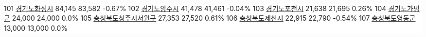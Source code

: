   <tr class="item">
    <td>101</td>
    <td><a href="/apt/경기도화성시">경기도화성시</a></td>
    <td>84,145</td>
    <td>83,582</td>
    <td>-0.67%</td>
  </tr>

  <tr class="item">
    <td>102</td>
    <td><a href="/apt/경기도양주시">경기도양주시</a></td>
    <td>41,478</td>
    <td>41,461</td>
    <td>-0.04%</td>
  </tr>

  <tr class="item">
    <td>103</td>
    <td><a href="/apt/경기도포천시">경기도포천시</a></td>
    <td>21,638</td>
    <td>21,695</td>
    <td>0.26%</td>
  </tr>

  <tr class="item">
    <td>104</td>
    <td><a href="/apt/경기도가평군">경기도가평군</a></td>
    <td>24,000</td>
    <td>24,000</td>
    <td>0.0%</td>
  </tr>

  <tr class="item">
    <td>105</td>
    <td><a href="/apt/충청북도청주시서원구">충청북도청주시서원구</a></td>
    <td>27,353</td>
    <td>27,520</td>
    <td>0.61%</td>
  </tr>

  <tr class="item">
    <td>106</td>
    <td><a href="/apt/충청북도제천시">충청북도제천시</a></td>
    <td>22,915</td>
    <td>22,790</td>
    <td>-0.54%</td>
  </tr>

  <tr class="item">
    <td>107</td>
    <td><a href="/apt/충청북도영동군">충청북도영동군</a></td>
    <td>13,000</td>
    <td>13,000</td>
    <td>0.0%</td>
  </tr>
